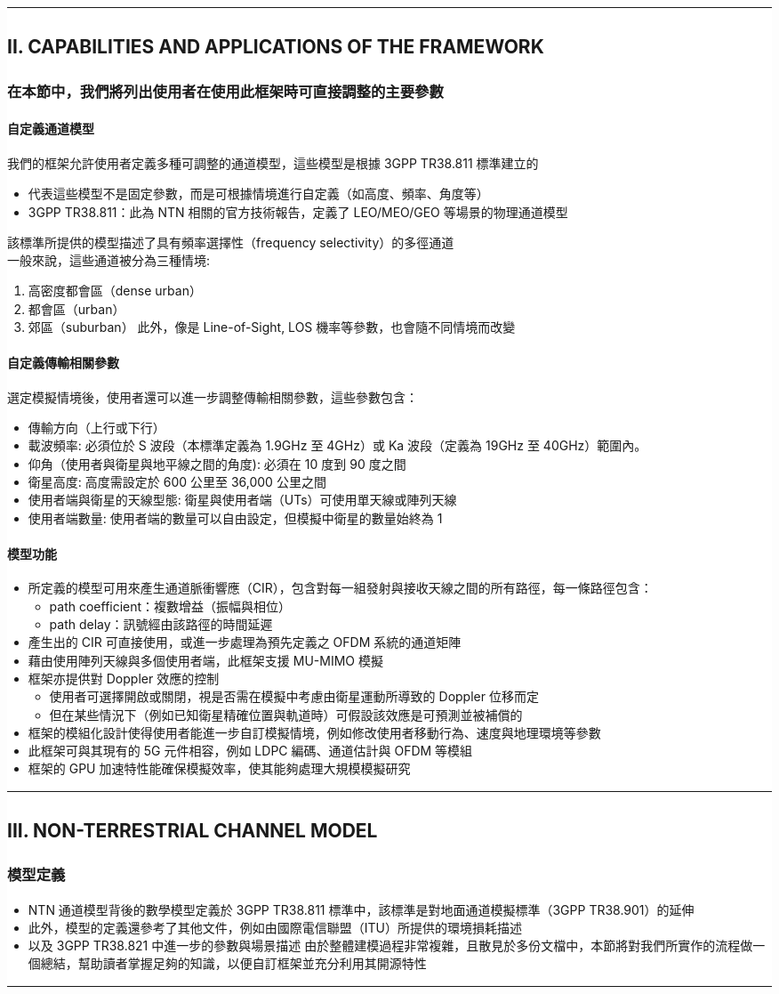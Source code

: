 ***

## II. CAPABILITIES AND APPLICATIONS OF THE FRAMEWORK
### 在本節中，我們將列出使用者在使用此框架時可直接調整的主要參數  

#### 自定義通道模型
我們的框架允許使用者定義多種可調整的通道模型，這些模型是根據 3GPP TR38.811 標準建立的  
* 代表這些模型不是固定參數，而是可根據情境進行自定義（如高度、頻率、角度等）
* 3GPP TR38.811：此為 NTN 相關的官方技術報告，定義了 LEO/MEO/GEO 等場景的物理通道模型
  
該標準所提供的模型描述了具有頻率選擇性（frequency selectivity）的多徑通道  
一般來說，這些通道被分為三種情境:  
1. 高密度都會區（dense urban）
2. 都會區（urban）
3. 郊區（suburban）
此外，像是 Line-of-Sight, LOS 機率等參數，也會隨不同情境而改變

#### 自定義傳輸相關參數
選定模擬情境後，使用者還可以進一步調整傳輸相關參數，這些參數包含：  
* 傳輸方向（上行或下行）
* 載波頻率: 必須位於 S 波段（本標準定義為 1.9GHz 至 4GHz）或 Ka 波段（定義為 19GHz 至 40GHz）範圍內。
* 仰角（使用者與衛星與地平線之間的角度): 必須在 10 度到 90 度之間
* 衛星高度: 高度需設定於 600 公里至 36,000 公里之間
* 使用者端與衛星的天線型態: 衛星與使用者端（UTs）可使用單天線或陣列天線
* 使用者端數量: 使用者端的數量可以自由設定，但模擬中衛星的數量始終為 1

#### 模型功能
* 所定義的模型可用來產生通道脈衝響應（CIR），包含對每一組發射與接收天線之間的所有路徑，每一條路徑包含：
    * path coefficient：複數增益（振幅與相位）
    * path delay：訊號經由該路徑的時間延遲
* 產生出的 CIR 可直接使用，或進一步處理為預先定義之 OFDM 系統的通道矩陣
* 藉由使用陣列天線與多個使用者端，此框架支援 MU-MIMO 模擬
* 框架亦提供對 Doppler 效應的控制
    *  使用者可選擇開啟或關閉，視是否需在模擬中考慮由衛星運動所導致的 Doppler 位移而定
    *  但在某些情況下（例如已知衛星精確位置與軌道時）可假設該效應是可預測並被補償的
*  框架的模組化設計使得使用者能進一步自訂模擬情境，例如修改使用者移動行為、速度與地理環境等參數
*  此框架可與其現有的 5G 元件相容，例如 LDPC 編碼、通道估計與 OFDM 等模組
*  框架的 GPU 加速特性能確保模擬效率，使其能夠處理大規模模擬研究

***

## III. NON-TERRESTRIAL CHANNEL MODEL
### 模型定義
* NTN 通道模型背後的數學模型定義於 3GPP TR38.811 標準中，該標準是對地面通道模擬標準（3GPP TR38.901）的延伸
* 此外，模型的定義還參考了其他文件，例如由國際電信聯盟（ITU）所提供的環境損耗描述
* 以及 3GPP TR38.821 中進一步的參數與場景描述
由於整體建模過程非常複雜，且散見於多份文檔中，本節將對我們所實作的流程做一個總結，幫助讀者掌握足夠的知識，以便自訂框架並充分利用其開源特性

***
